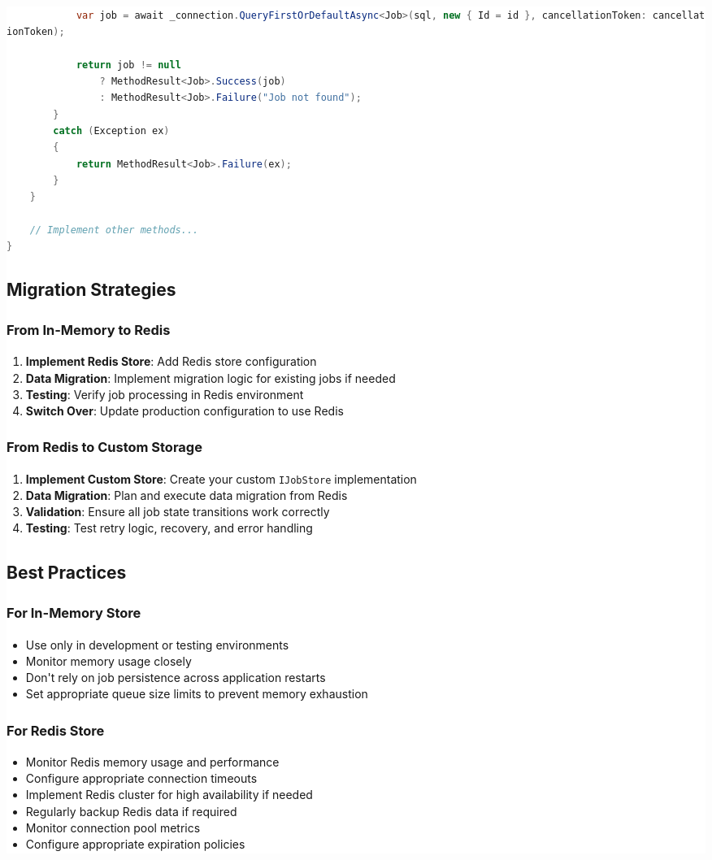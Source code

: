 ```csharp
            var job = await _connection.QueryFirstOrDefaultAsync<Job>(sql, new { Id = id }, cancellationToken: cancellationToken);
            
            return job != null 
                ? MethodResult<Job>.Success(job) 
                : MethodResult<Job>.Failure("Job not found");
        }
        catch (Exception ex)
        {
            return MethodResult<Job>.Failure(ex);
        }
    }
    
    // Implement other methods...
}
```

## Migration Strategies

### From In-Memory to Redis

1. **Implement Redis Store**: Add Redis store configuration
2. **Data Migration**: Implement migration logic for existing jobs if needed
3. **Testing**: Verify job processing in Redis environment
4. **Switch Over**: Update production configuration to use Redis

### From Redis to Custom Storage

1. **Implement Custom Store**: Create your custom `IJobStore` implementation
2. **Data Migration**: Plan and execute data migration from Redis
3. **Validation**: Ensure all job state transitions work correctly
4. **Testing**: Test retry logic, recovery, and error handling

## Best Practices

### For In-Memory Store
- Use only in development or testing environments
- Monitor memory usage closely
- Don't rely on job persistence across application restarts
- Set appropriate queue size limits to prevent memory exhaustion

### For Redis Store
- Monitor Redis memory usage and performance
- Configure appropriate connection timeouts
- Implement Redis cluster for high availability if needed
- Regularly backup Redis data if required
- Monitor connection pool metrics
- Configure appropriate expiration policies
